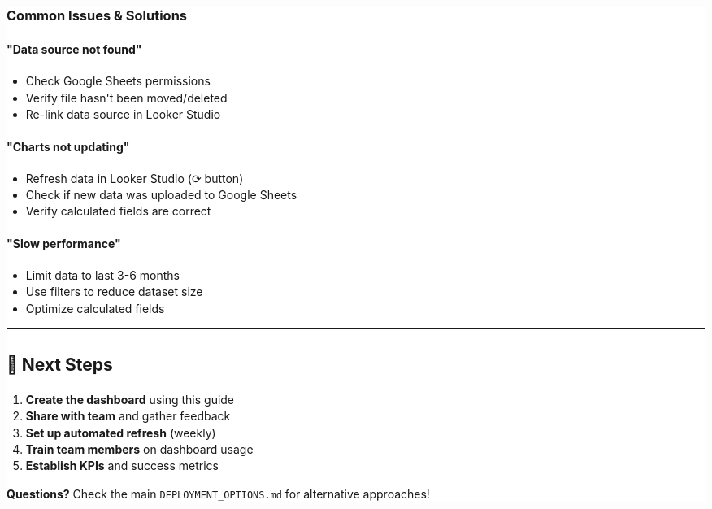 ### Common Issues & Solutions

#### "Data source not found"
- Check Google Sheets permissions
- Verify file hasn't been moved/deleted
- Re-link data source in Looker Studio

#### "Charts not updating"
- Refresh data in Looker Studio (⟳ button)
- Check if new data was uploaded to Google Sheets
- Verify calculated fields are correct

#### "Slow performance"
- Limit data to last 3-6 months
- Use filters to reduce dataset size
- Optimize calculated fields

---

## 🚀 Next Steps

1. **Create the dashboard** using this guide
2. **Share with team** and gather feedback
3. **Set up automated refresh** (weekly)
4. **Train team members** on dashboard usage
5. **Establish KPIs** and success metrics

**Questions?** Check the main `DEPLOYMENT_OPTIONS.md` for alternative approaches!

